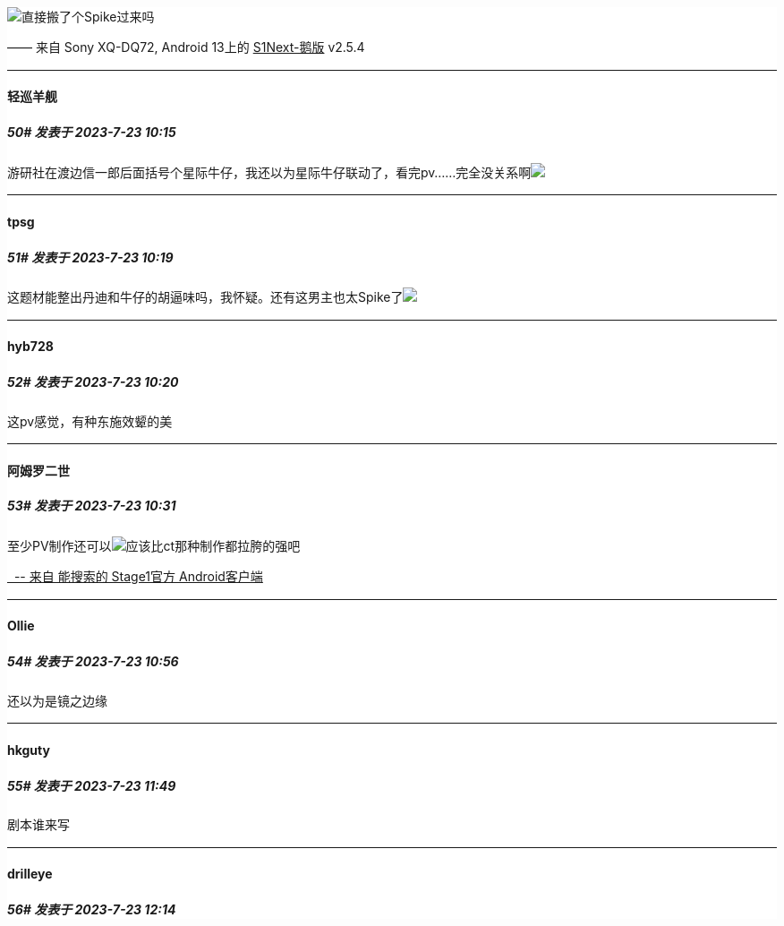 <img src="https://static.saraba1st.com/image/smiley/face2017/002.png" referrerpolicy="no-referrer">直接搬了个Spike过来吗

—— 来自 Sony XQ-DQ72, Android 13上的 [S1Next-鹅版](https://github.com/ykrank/S1-Next/releases) v2.5.4

*****

####  轻巡羊舰  
##### 50#       发表于 2023-7-23 10:15

游研社在渡边信一郎后面括号个星际牛仔，我还以为星际牛仔联动了，看完pv……完全没关系啊<img src="https://static.saraba1st.com/image/smiley/face2017/068.png" referrerpolicy="no-referrer">

*****

####  tpsg  
##### 51#       发表于 2023-7-23 10:19

这题材能整出丹迪和牛仔的胡逼味吗，我怀疑。还有这男主也太Spike了<img src="https://static.saraba1st.com/image/smiley/carton2017/396.png" referrerpolicy="no-referrer">

*****

####  hyb728  
##### 52#       发表于 2023-7-23 10:20

这pv感觉，有种东施效颦的美

*****

####  阿姆罗二世  
##### 53#       发表于 2023-7-23 10:31

至少PV制作还可以<img src="https://static.saraba1st.com/image/smiley/face2017/067.png" referrerpolicy="no-referrer">应该比ct那种制作都拉胯的强吧

[  -- 来自 能搜索的 Stage1官方 Android客户端](https://www.coolapk.com/apk/140634)

*****

####  Ollie  
##### 54#       发表于 2023-7-23 10:56

还以为是镜之边缘

*****

####  hkguty  
##### 55#       发表于 2023-7-23 11:49

剧本谁来写

*****

####  drilleye  
##### 56#       发表于 2023-7-23 12:14
